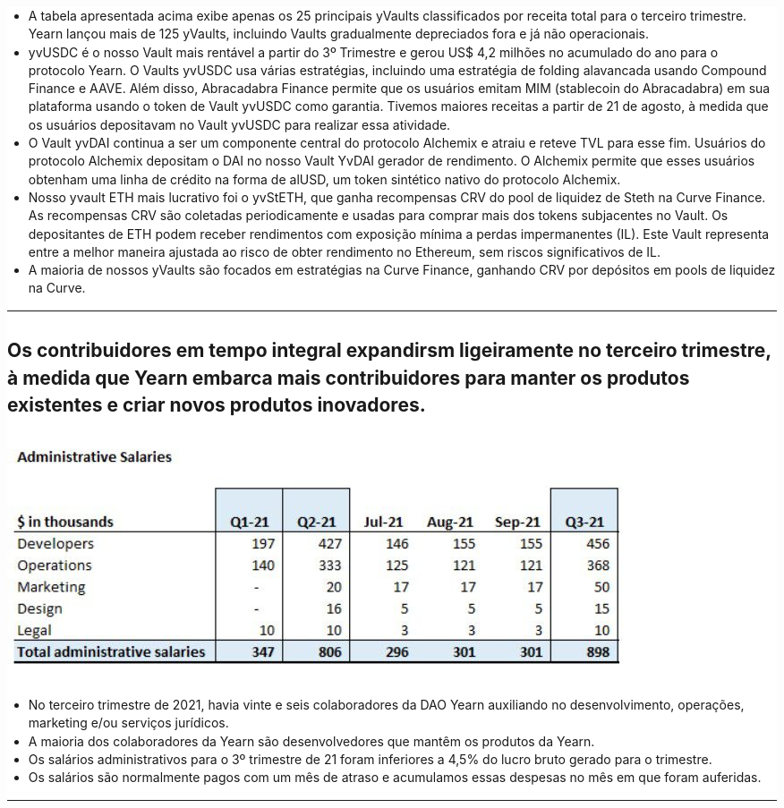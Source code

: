 - A tabela apresentada acima exibe apenas os 25 principais yVaults classificados por receita total para o terceiro trimestre. Yearn lançou mais de 125 yVaults, incluindo Vaults gradualmente depreciados fora e já não operacionais.
- yvUSDC é o nosso Vault mais rentável a partir do 3º Trimestre e gerou US$ 4,2 milhões no acumulado do ano para o protocolo Yearn. O Vaults yvUSDC usa várias estratégias, incluindo uma estratégia de folding alavancada usando Compound Finance e AAVE. Além disso, Abracadabra Finance permite que os usuários emitam MIM (stablecoin do Abracadabra) em sua plataforma usando o token de Vault yvUSDC como garantia. Tivemos maiores receitas a partir de 21 de agosto, à medida que os usuários depositavam no Vault yvUSDC para realizar essa atividade.
- O Vault yvDAI continua a ser um componente central do protocolo Alchemix e atraiu e reteve TVL para esse fim. Usuários do protocolo Alchemix depositam o DAI no nosso Vault YvDAI gerador de rendimento. O Alchemix permite que esses usuários obtenham uma linha de crédito na forma de alUSD, um token sintético nativo do protocolo Alchemix.
- Nosso yvault ETH mais lucrativo foi o yvStETH, que ganha recompensas CRV do pool de liquidez de Steth na Curve Finance. As recompensas CRV são coletadas periodicamente e usadas para comprar mais dos tokens subjacentes no Vault. Os depositantes de ETH podem receber rendimentos com exposição mínima a perdas impermanentes (IL). Este Vault representa entre a melhor maneira ajustada ao risco de obter rendimento no Ethereum, sem riscos significativos de IL.
- A maioria de nossos yVaults são focados em estratégias na Curve Finance, ganhando CRV por depósitos em pools de liquidez na Curve.

---

## Os contribuidores em tempo integral expandirsm ligeiramente no terceiro trimestre, à medida que Yearn embarca mais contribuidores para manter os produtos existentes e criar novos produtos inovadores.

![](./image5.jpg?w=698&h=272)

- No terceiro trimestre de 2021, havia vinte e seis colaboradores da DAO Yearn auxiliando no desenvolvimento, operações, marketing e/ou serviços jurídicos.
- A maioria dos colaboradores da Yearn são desenvolvedores que mantêm os produtos da Yearn.
- Os salários administrativos para o 3º trimestre de 21 foram inferiores a 4,5% do lucro bruto gerado para o trimestre.
- Os salários são normalmente pagos com um mês de atraso e acumulamos essas despesas no mês em que foram auferidas.

---